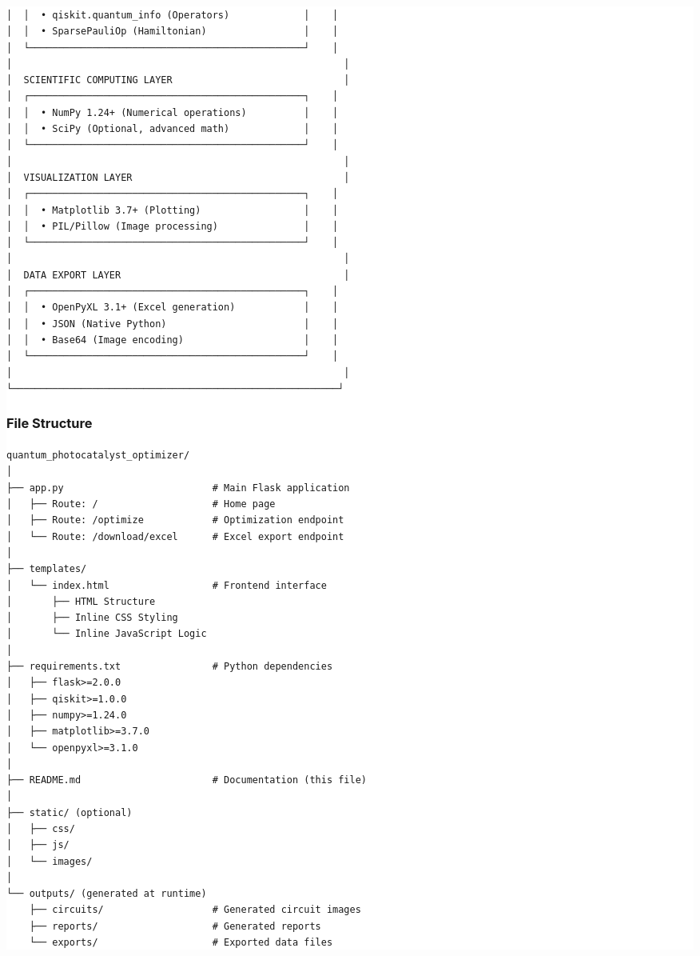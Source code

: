 ```
│  │  • qiskit.quantum_info (Operators)             │    │
│  │  • SparsePauliOp (Hamiltonian)                 │    │
│  └────────────────────────────────────────────────┘    │
│                                                          │
│  SCIENTIFIC COMPUTING LAYER                              │
│  ┌────────────────────────────────────────────────┐    │
│  │  • NumPy 1.24+ (Numerical operations)          │    │
│  │  • SciPy (Optional, advanced math)             │    │
│  └────────────────────────────────────────────────┘    │
│                                                          │
│  VISUALIZATION LAYER                                     │
│  ┌────────────────────────────────────────────────┐    │
│  │  • Matplotlib 3.7+ (Plotting)                  │    │
│  │  • PIL/Pillow (Image processing)               │    │
│  └────────────────────────────────────────────────┘    │
│                                                          │
│  DATA EXPORT LAYER                                       │
│  ┌────────────────────────────────────────────────┐    │
│  │  • OpenPyXL 3.1+ (Excel generation)            │    │
│  │  • JSON (Native Python)                        │    │
│  │  • Base64 (Image encoding)                     │    │
│  └────────────────────────────────────────────────┘    │
│                                                          │
└─────────────────────────────────────────────────────────┘
```

### File Structure

```
quantum_photocatalyst_optimizer/
│
├── app.py                          # Main Flask application
│   ├── Route: /                    # Home page
│   ├── Route: /optimize            # Optimization endpoint
│   └── Route: /download/excel      # Excel export endpoint
│
├── templates/
│   └── index.html                  # Frontend interface
│       ├── HTML Structure
│       ├── Inline CSS Styling
│       └── Inline JavaScript Logic
│
├── requirements.txt                # Python dependencies
│   ├── flask>=2.0.0
│   ├── qiskit>=1.0.0
│   ├── numpy>=1.24.0
│   ├── matplotlib>=3.7.0
│   └── openpyxl>=3.1.0
│
├── README.md                       # Documentation (this file)
│
├── static/ (optional)
│   ├── css/
│   ├── js/
│   └── images/
│
└── outputs/ (generated at runtime)
    ├── circuits/                   # Generated circuit images
    ├── reports/                    # Generated reports
    └── exports/                    # Exported data files
```
